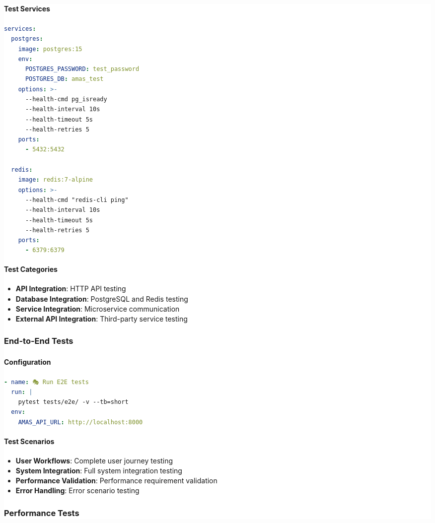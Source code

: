 #### Test Services
```yaml
services:
  postgres:
    image: postgres:15
    env:
      POSTGRES_PASSWORD: test_password
      POSTGRES_DB: amas_test
    options: >-
      --health-cmd pg_isready
      --health-interval 10s
      --health-timeout 5s
      --health-retries 5
    ports:
      - 5432:5432
  
  redis:
    image: redis:7-alpine
    options: >-
      --health-cmd "redis-cli ping"
      --health-interval 10s
      --health-timeout 5s
      --health-retries 5
    ports:
      - 6379:6379
```

#### Test Categories
- **API Integration**: HTTP API testing
- **Database Integration**: PostgreSQL and Redis testing
- **Service Integration**: Microservice communication
- **External API Integration**: Third-party service testing

### End-to-End Tests

#### Configuration
```yaml
- name: 🎭 Run E2E tests
  run: |
    pytest tests/e2e/ -v --tb=short
  env:
    AMAS_API_URL: http://localhost:8000
```

#### Test Scenarios
- **User Workflows**: Complete user journey testing
- **System Integration**: Full system integration testing
- **Performance Validation**: Performance requirement validation
- **Error Handling**: Error scenario testing

### Performance Tests
